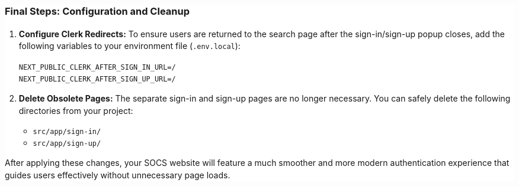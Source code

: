 ### **Final Steps: Configuration and Cleanup**

1.  **Configure Clerk Redirects:**
    To ensure users are returned to the search page after the sign-in/sign-up popup closes, add the following variables to your environment file (`.env.local`):

    ```
    NEXT_PUBLIC_CLERK_AFTER_SIGN_IN_URL=/
    NEXT_PUBLIC_CLERK_AFTER_SIGN_UP_URL=/
    ```

2.  **Delete Obsolete Pages:**
    The separate sign-in and sign-up pages are no longer necessary. You can safely delete the following directories from your project:
    *   `src/app/sign-in/`
    *   `src/app/sign-up/`

After applying these changes, your SOCS website will feature a much smoother and more modern authentication experience that guides users effectively without unnecessary page loads.